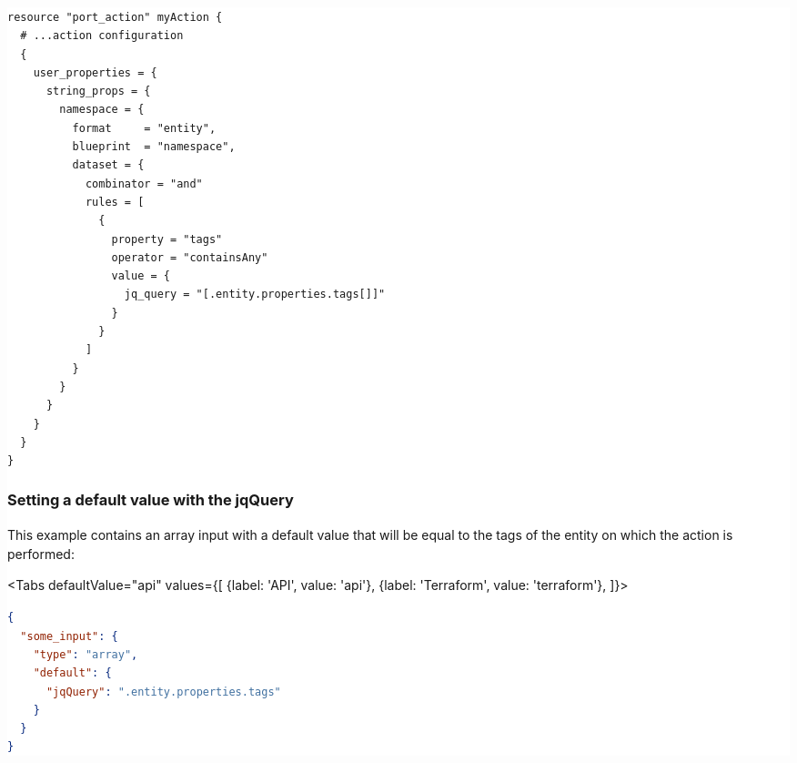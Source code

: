 </TabItem>

<TabItem value="terraform">

```hcl showLineNumbers
resource "port_action" myAction {
  # ...action configuration
  {
    user_properties = {
      string_props = {
        namespace = {
          format     = "entity",
          blueprint  = "namespace",
          dataset = {
            combinator = "and"
            rules = [
              {
                property = "tags"
                operator = "containsAny"
                value = {
                  jq_query = "[.entity.properties.tags[]]"
                }
              }
            ]
          }
        }
      }
    }
  }
}
```

</TabItem>
</Tabs>

### Setting a default value with the jqQuery

This example contains an array input with a default value that will be equal to the tags of the entity on which the action is performed:

<Tabs
defaultValue="api"
values={[
{label: 'API', value: 'api'},
{label: 'Terraform', value: 'terraform'},
]}>

<TabItem value="api">

```json showLineNumbers
{
  "some_input": {
    "type": "array",
    "default": {
      "jqQuery": ".entity.properties.tags"
    }
  }
}
```
